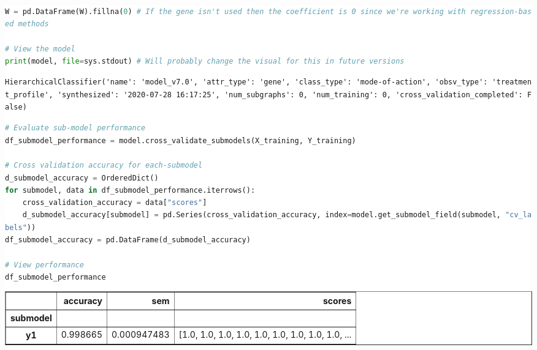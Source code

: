 ```python
W = pd.DataFrame(W).fillna(0) # If the gene isn't used then the coefficient is 0 since we're working with regression-based methods

# View the model
print(model, file=sys.stdout) # Will probably change the visual for this in future versions
```

    HierarchicalClassifier('name': 'model_v7.0', 'attr_type': 'gene', 'class_type': 'mode-of-action', 'obsv_type': 'treatment_profile', 'synthesized': '2020-07-28 16:17:25', 'num_subgraphs': 0, 'num_training': 0, 'cross_validation_completed': False)



```python
# Evaluate sub-model performance
df_submodel_performance = model.cross_validate_submodels(X_training, Y_training)

# Cross validation accuracy for each-submodel
d_submodel_accuracy = OrderedDict()
for submodel, data in df_submodel_performance.iterrows():
    cross_validation_accuracy = data["scores"]
    d_submodel_accuracy[submodel] = pd.Series(cross_validation_accuracy, index=model.get_submodel_field(submodel, "cv_labels"))
df_submodel_accuracy = pd.DataFrame(d_submodel_accuracy)

# View performance
df_submodel_performance
```




<div>
<style scoped>
    .dataframe tbody tr th:only-of-type {
        vertical-align: middle;
    }

    .dataframe tbody tr th {
        vertical-align: top;
    }

    .dataframe thead th {
        text-align: right;
    }
</style>
<table border="1" class="dataframe">
  <thead>
    <tr style="text-align: right;">
      <th></th>
      <th>accuracy</th>
      <th>sem</th>
      <th>scores</th>
    </tr>
    <tr>
      <th>submodel</th>
      <th></th>
      <th></th>
      <th></th>
    </tr>
  </thead>
  <tbody>
    <tr>
      <th>y1</th>
      <td>0.998665</td>
      <td>0.000947483</td>
      <td>[1.0, 1.0, 1.0, 1.0, 1.0, 1.0, 1.0, 1.0, 1.0, ...</td>
    </tr>